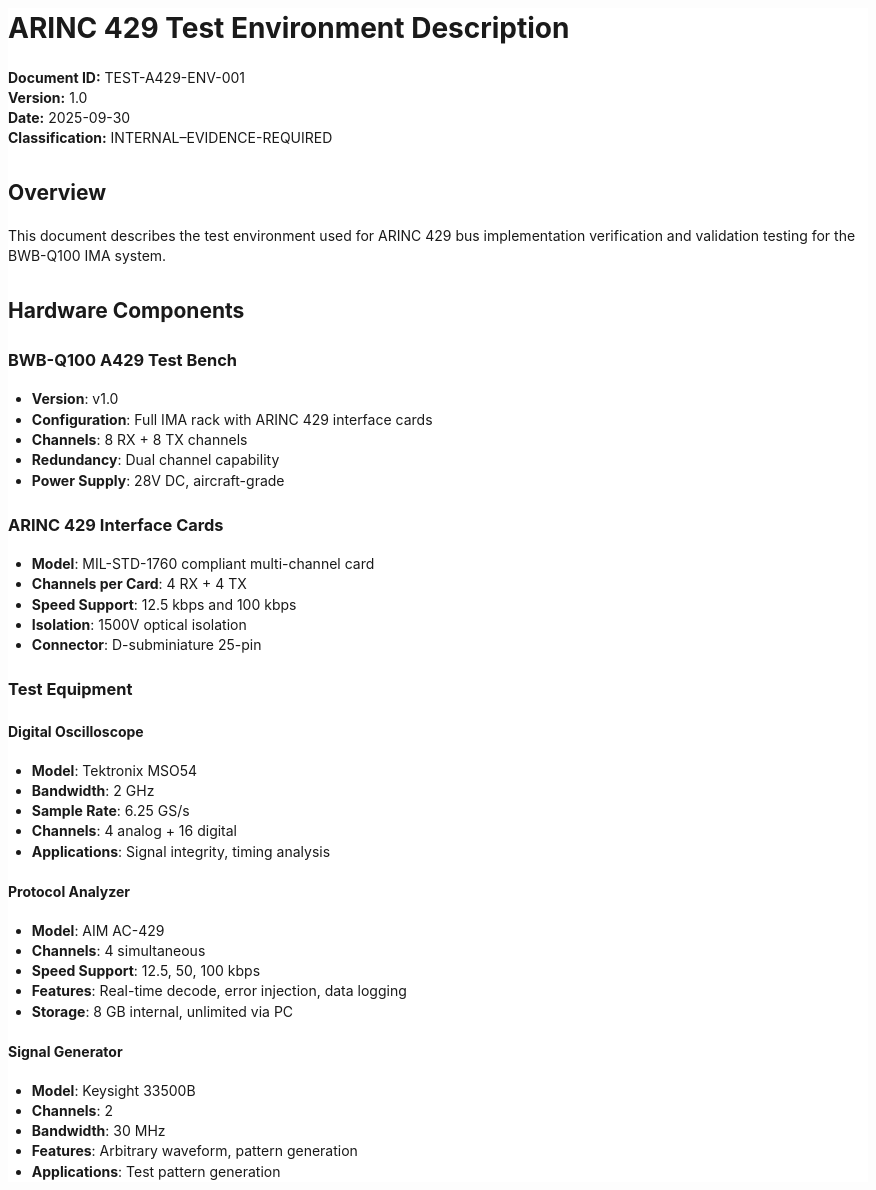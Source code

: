 # ARINC 429 Test Environment Description

**Document ID:** TEST-A429-ENV-001  
**Version:** 1.0  
**Date:** 2025-09-30  
**Classification:** INTERNAL–EVIDENCE-REQUIRED

## Overview
This document describes the test environment used for ARINC 429 bus implementation verification and validation testing for the BWB-Q100 IMA system.

## Hardware Components

### BWB-Q100 A429 Test Bench
- **Version**: v1.0
- **Configuration**: Full IMA rack with ARINC 429 interface cards
- **Channels**: 8 RX + 8 TX channels
- **Redundancy**: Dual channel capability
- **Power Supply**: 28V DC, aircraft-grade

### ARINC 429 Interface Cards
- **Model**: MIL-STD-1760 compliant multi-channel card
- **Channels per Card**: 4 RX + 4 TX
- **Speed Support**: 12.5 kbps and 100 kbps
- **Isolation**: 1500V optical isolation
- **Connector**: D-subminiature 25-pin

### Test Equipment

#### Digital Oscilloscope
- **Model**: Tektronix MSO54
- **Bandwidth**: 2 GHz
- **Sample Rate**: 6.25 GS/s
- **Channels**: 4 analog + 16 digital
- **Applications**: Signal integrity, timing analysis

#### Protocol Analyzer
- **Model**: AIM AC-429
- **Channels**: 4 simultaneous
- **Speed Support**: 12.5, 50, 100 kbps
- **Features**: Real-time decode, error injection, data logging
- **Storage**: 8 GB internal, unlimited via PC

#### Signal Generator
- **Model**: Keysight 33500B
- **Channels**: 2
- **Bandwidth**: 30 MHz
- **Features**: Arbitrary waveform, pattern generation
- **Applications**: Test pattern generation
